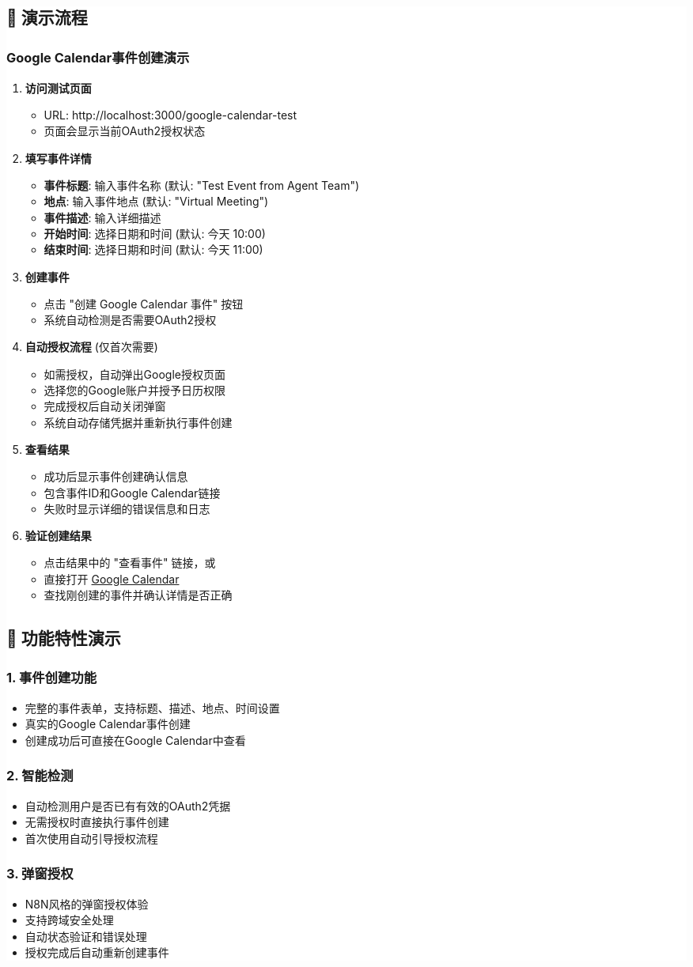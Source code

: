 ## 🎯 演示流程

### Google Calendar事件创建演示

1. **访问测试页面**
   - URL: http://localhost:3000/google-calendar-test
   - 页面会显示当前OAuth2授权状态

2. **填写事件详情**
   - **事件标题**: 输入事件名称 (默认: "Test Event from Agent Team")
   - **地点**: 输入事件地点 (默认: "Virtual Meeting") 
   - **事件描述**: 输入详细描述
   - **开始时间**: 选择日期和时间 (默认: 今天 10:00)
   - **结束时间**: 选择日期和时间 (默认: 今天 11:00)

3. **创建事件**
   - 点击 "创建 Google Calendar 事件" 按钮
   - 系统自动检测是否需要OAuth2授权

4. **自动授权流程** (仅首次需要)
   - 如需授权，自动弹出Google授权页面
   - 选择您的Google账户并授予日历权限
   - 完成授权后自动关闭弹窗
   - 系统自动存储凭据并重新执行事件创建

5. **查看结果**
   - 成功后显示事件创建确认信息
   - 包含事件ID和Google Calendar链接
   - 失败时显示详细的错误信息和日志

6. **验证创建结果**
   - 点击结果中的 "查看事件" 链接，或
   - 直接打开 [Google Calendar](https://calendar.google.com)
   - 查找刚创建的事件并确认详情是否正确

## 🔧 功能特性演示

### 1. **事件创建功能**
- 完整的事件表单，支持标题、描述、地点、时间设置
- 真实的Google Calendar事件创建
- 创建成功后可直接在Google Calendar中查看

### 2. **智能检测**
- 自动检测用户是否已有有效的OAuth2凭据
- 无需授权时直接执行事件创建
- 首次使用自动引导授权流程

### 3. **弹窗授权**
- N8N风格的弹窗授权体验
- 支持跨域安全处理
- 自动状态验证和错误处理
- 授权完成后自动重新创建事件
